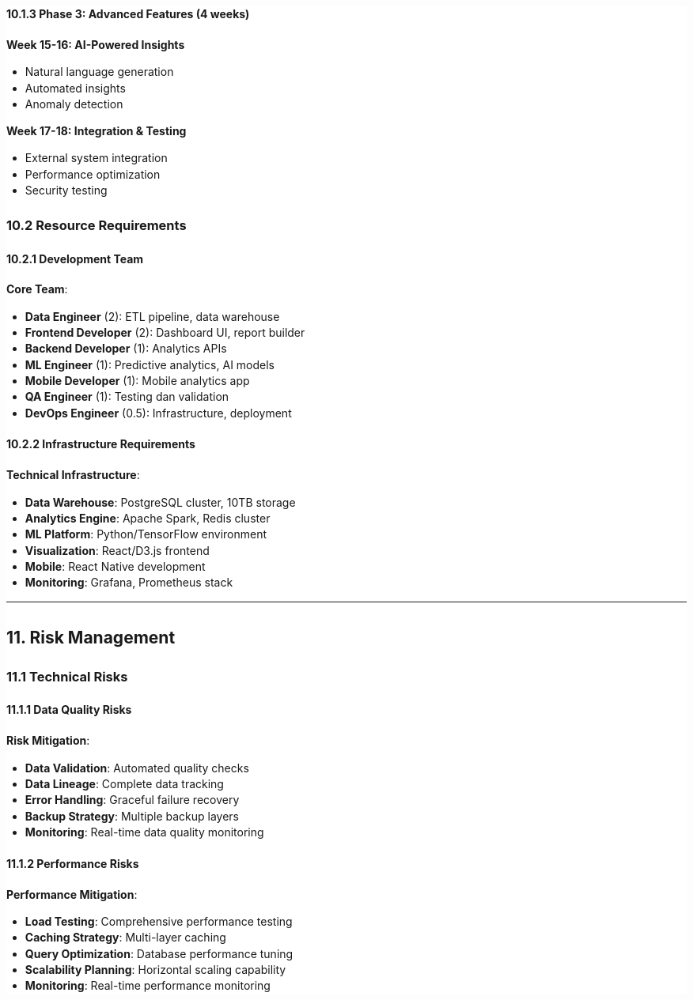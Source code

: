 #### 10.1.3 Phase 3: Advanced Features (4 weeks)
**Week 15-16: AI-Powered Insights**
- Natural language generation
- Automated insights
- Anomaly detection

**Week 17-18: Integration & Testing**
- External system integration
- Performance optimization
- Security testing

### 10.2 Resource Requirements

#### 10.2.1 Development Team
**Core Team**:
- **Data Engineer** (2): ETL pipeline, data warehouse
- **Frontend Developer** (2): Dashboard UI, report builder
- **Backend Developer** (1): Analytics APIs
- **ML Engineer** (1): Predictive analytics, AI models
- **Mobile Developer** (1): Mobile analytics app
- **QA Engineer** (1): Testing dan validation
- **DevOps Engineer** (0.5): Infrastructure, deployment

#### 10.2.2 Infrastructure Requirements
**Technical Infrastructure**:
- **Data Warehouse**: PostgreSQL cluster, 10TB storage
- **Analytics Engine**: Apache Spark, Redis cluster
- **ML Platform**: Python/TensorFlow environment
- **Visualization**: React/D3.js frontend
- **Mobile**: React Native development
- **Monitoring**: Grafana, Prometheus stack

---

## 11. Risk Management

### 11.1 Technical Risks

#### 11.1.1 Data Quality Risks
**Risk Mitigation**:
- **Data Validation**: Automated quality checks
- **Data Lineage**: Complete data tracking
- **Error Handling**: Graceful failure recovery
- **Backup Strategy**: Multiple backup layers
- **Monitoring**: Real-time data quality monitoring

#### 11.1.2 Performance Risks
**Performance Mitigation**:
- **Load Testing**: Comprehensive performance testing
- **Caching Strategy**: Multi-layer caching
- **Query Optimization**: Database performance tuning
- **Scalability Planning**: Horizontal scaling capability
- **Monitoring**: Real-time performance monitoring
